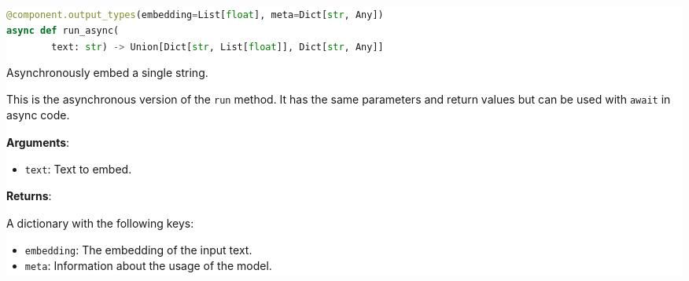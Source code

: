 ```python
@component.output_types(embedding=List[float], meta=Dict[str, Any])
async def run_async(
        text: str) -> Union[Dict[str, List[float]], Dict[str, Any]]
```

Asynchronously embed a single string.

This is the asynchronous version of the `run` method. It has the same parameters and return values
but can be used with `await` in async code.

**Arguments**:

- `text`: Text to embed.

**Returns**:

A dictionary with the following keys:
- `embedding`: The embedding of the input text.
- `meta`: Information about the usage of the model.
